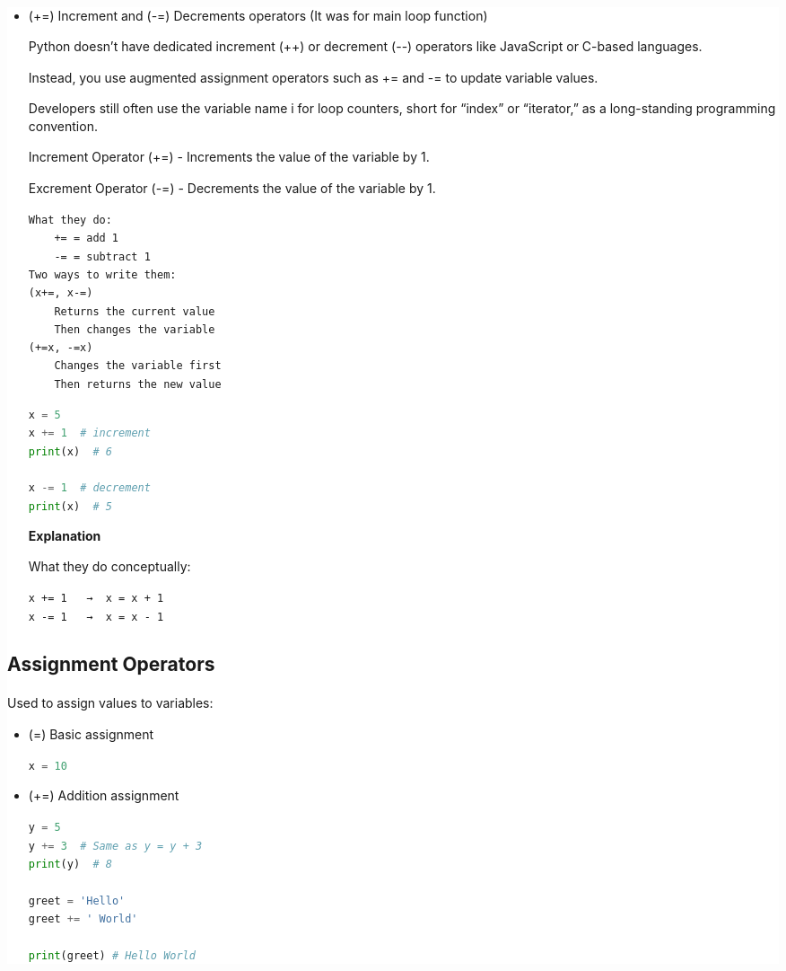 - (+=) Increment and (-=) Decrements operators (It was for main loop function)

  Python doesn’t have dedicated increment (++) or decrement (--) operators like JavaScript or C-based languages.

  Instead, you use augmented assignment operators such as += and -= to update variable values.

  Developers still often use the variable name i for loop counters, short for “index” or “iterator,” as a long-standing programming convention.

  Increment Operator (+=) - Increments the value of the variable by 1.

  Excrement Operator (-=) - Decrements the value of the variable by 1.

  ```
  What they do:
      += = add 1
      -= = subtract 1
  Two ways to write them:
  (x+=, x-=)
      Returns the current value
      Then changes the variable
  (+=x, -=x)
      Changes the variable first
      Then returns the new value
  ```

  ```py
  x = 5
  x += 1  # increment
  print(x)  # 6

  x -= 1  # decrement
  print(x)  # 5
  ```

  **Explanation**

  What they do conceptually:

  ```
  x += 1   →  x = x + 1
  x -= 1   →  x = x - 1
  ```

## Assignment Operators

Used to assign values to variables:

- (=) Basic assignment

  ```py
  x = 10
  ```

- (+=) Addition assignment

  ```py
  y = 5
  y += 3  # Same as y = y + 3
  print(y)  # 8

  greet = 'Hello'
  greet += ' World'

  print(greet) # Hello World
  ```
